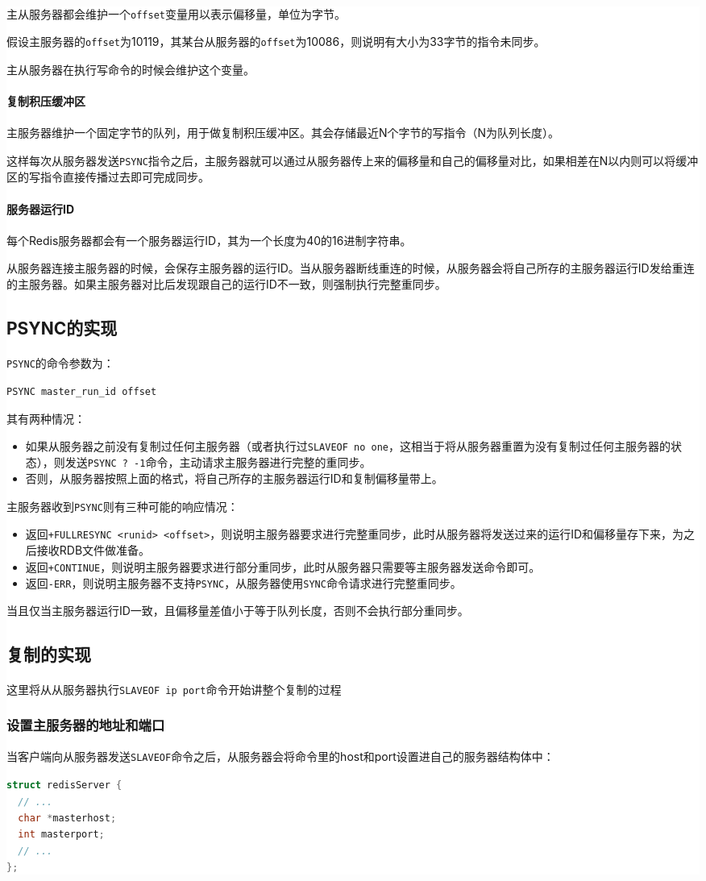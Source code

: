 主从服务器都会维护一个`offset`变量用以表示偏移量，单位为字节。

假设主服务器的`offset`为10119，其某台从服务器的`offset`为10086，则说明有大小为33字节的指令未同步。

主从服务器在执行写命令的时候会维护这个变量。

#### 复制积压缓冲区

主服务器维护一个固定字节的队列，用于做复制积压缓冲区。其会存储最近N个字节的写指令（N为队列长度）。

这样每次从服务器发送`PSYNC`指令之后，主服务器就可以通过从服务器传上来的偏移量和自己的偏移量对比，如果相差在N以内则可以将缓冲区的写指令直接传播过去即可完成同步。

#### 服务器运行ID

每个Redis服务器都会有一个服务器运行ID，其为一个长度为40的16进制字符串。

从服务器连接主服务器的时候，会保存主服务器的运行ID。当从服务器断线重连的时候，从服务器会将自己所存的主服务器运行ID发给重连的主服务器。如果主服务器对比后发现跟自己的运行ID不一致，则强制执行完整重同步。

## PSYNC的实现

`PSYNC`的命令参数为：

```
PSYNC master_run_id offset
```

其有两种情况：

+ 如果从服务器之前没有复制过任何主服务器（或者执行过`SLAVEOF no one`，这相当于将从服务器重置为没有复制过任何主服务器的状态），则发送`PSYNC ? -1`命令，主动请求主服务器进行完整的重同步。
+ 否则，从服务器按照上面的格式，将自己所存的主服务器运行ID和复制偏移量带上。

主服务器收到`PSYNC`则有三种可能的响应情况：

+ 返回`+FULLRESYNC <runid> <offset>`，则说明主服务器要求进行完整重同步，此时从服务器将发送过来的运行ID和偏移量存下来，为之后接收RDB文件做准备。
+ 返回`+CONTINUE`，则说明主服务器要求进行部分重同步，此时从服务器只需要等主服务器发送命令即可。
+ 返回`-ERR`，则说明主服务器不支持`PSYNC`，从服务器使用`SYNC`命令请求进行完整重同步。

当且仅当主服务器运行ID一致，且偏移量差值小于等于队列长度，否则不会执行部分重同步。

## 复制的实现

这里将从从服务器执行`SLAVEOF ip port`命令开始讲整个复制的过程

### 设置主服务器的地址和端口

当客户端向从服务器发送`SLAVEOF`命令之后，从服务器会将命令里的host和port设置进自己的服务器结构体中：

```c
struct redisServer {
  // ...
  char *masterhost;
  int masterport;
  // ...
};
```
